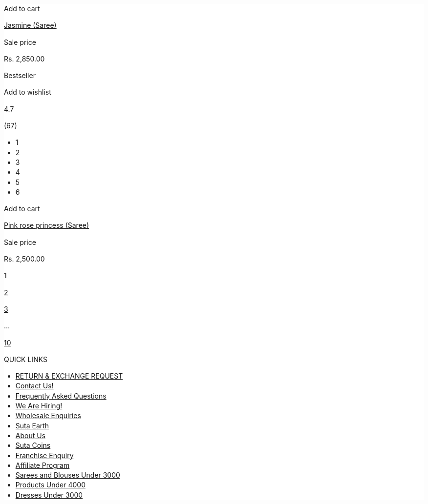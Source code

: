 Add to cart

[Jasmine (Saree)](/products/jasmine-saree)

Sale price

Rs. 2,850.00

Bestseller

Add to wishlist

4.7

(67)

[](/products/pink-rose-princess)

[](/products/pink-rose-princess)

[](/products/pink-rose-princess)

[](/products/pink-rose-princess)

[](/products/pink-rose-princess)

[](/products/pink-rose-princess)

[](/products/pink-rose-princess)

- 1
- 2
- 3
- 4
- 5
- 6

Add to cart

[Pink rose princess (Saree)](/products/pink-rose-princess)

Sale price

Rs. 2,500.00

1

[2](/collections/sarees-and-blouse-under-3000?page=2)

[3](/collections/sarees-and-blouse-under-3000?page=3)

…

[10](/collections/sarees-and-blouse-under-3000?page=10)

[](/collections/sarees-and-blouse-under-3000?page=2)

QUICK LINKS

- [RETURN & EXCHANGE REQUEST](https://returns.logisy.tech/returns?encipherencode=gAAAAABmqgoG094iulwZ8_TlTqnHHURrEOCpQM9fOY0DHFMneC0g0Ng97g3Tb4PpOSzzw2cjQbE1ugmyPNIjuBKFpbafQL0AZQ==)
- [Contact Us!](/pages/contact-us)
- [Frequently Asked Questions](/pages/frequently-asked-questions)
- [We Are Hiring!](/pages/we-are-hiring)
- [Wholesale Enquiries](https://forms.office.com/r/HxUepMn2v2)
- [Suta Earth](/pages/suta-earth)
- [About Us](/pages/about-us)
- [Suta Coins](#smile-home)
- [Franchise Enquiry](/pages/suta-franchise-enquiry)
- [Affiliate Program](https://store.admitad.com/in/webmaster/offers/29167/landing/?ref=4kbgie72oj594a1aa981)
- [Sarees and Blouses Under 3000](https://suta.in/collections/sarees-and-blouse-under-3000)
- [Products Under 4000](https://suta.in/collections/under-4000)
- [Dresses Under 3000](https://suta.in/collections/dresses-under-3000)
